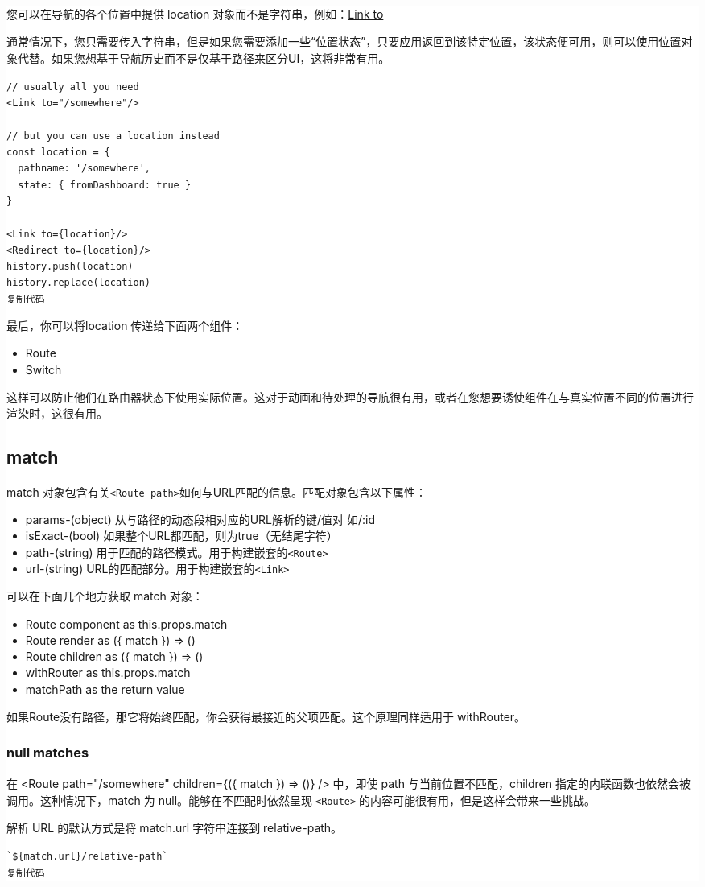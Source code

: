 您可以在导航的各个位置中提供 location 对象而不是字符串，例如：[Link to](#LinkTo)

通常情况下，您只需要传入字符串，但是如果您需要添加一些“位置状态”，只要应用返回到该特定位置，该状态便可用，则可以使用位置对象代替。如果您想基于导航历史而不是仅基于路径来区分UI，这将非常有用。

```
// usually all you need
<Link to="/somewhere"/>

// but you can use a location instead
const location = {
  pathname: '/somewhere',
  state: { fromDashboard: true }
}

<Link to={location}/>
<Redirect to={location}/>
history.push(location)
history.replace(location)
复制代码
```

最后，你可以将location 传递给下面两个组件：

-   Route
-   Switch

这样可以防止他们在路由器状态下使用实际位置。这对于动画和待处理的导航很有用，或者在您想要诱使组件在与真实位置不同的位置进行渲染时，这很有用。

## match

match 对象包含有关`<Route path>`如何与URL匹配的信息。匹配对象包含以下属性：

-   params-(object) 从与路径的动态段相对应的URL解析的键/值对 如/:id
-   isExact-(bool) 如果整个URL都匹配，则为true（无结尾字符）
-   path-(string) 用于匹配的路径模式。用于构建嵌套的`<Route>`
-   url-(string) URL的匹配部分。用于构建嵌套的`<Link>`

可以在下面几个地方获取 match 对象：

-   Route component as this.props.match
-   Route render as ({ match }) => ()
-   Route children as ({ match }) => ()
-   withRouter as this.props.match
-   matchPath as the return value

如果Route没有路径，那它将始终匹配，你会获得最接近的父项匹配。这个原理同样适用于 withRouter。

### null matches

在 <Route path="/somewhere" children={({ match }) => ()} /> 中，即使 path 与当前位置不匹配，children 指定的内联函数也依然会被调用。这种情况下，match 为 null。能够在不匹配时依然呈现 `<Route>` 的内容可能很有用，但是这样会带来一些挑战。

解析 URL 的默认方式是将 match.url 字符串连接到 relative-path。

```
`${match.url}/relative-path`
复制代码
```
